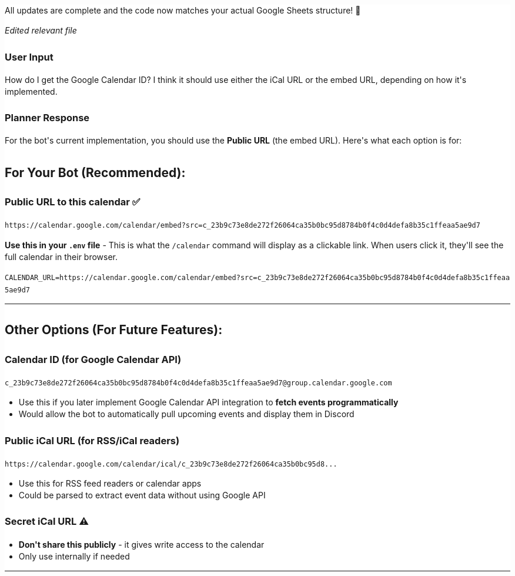 All updates are complete and the code now matches your actual Google Sheets structure! 🎉

*Edited relevant file*

### User Input

How do I get the Google Calendar ID? I think it should use either the iCal URL or the embed URL, depending on how it's implemented.

### Planner Response

For the bot's current implementation, you should use the **Public URL** (the embed URL). Here's what each option is for:

## **For Your Bot (Recommended):**

### **Public URL to this calendar** ✅
```
https://calendar.google.com/calendar/embed?src=c_23b9c73e8de272f26064ca35b0bc95d8784b0f4c0d4defa8b35c1ffeaa5ae9d7
```

**Use this in your `.env` file** - This is what the `/calendar` command will display as a clickable link. When users click it, they'll see the full calendar in their browser.

```env
CALENDAR_URL=https://calendar.google.com/calendar/embed?src=c_23b9c73e8de272f26064ca35b0bc95d8784b0f4c0d4defa8b35c1ffeaa5ae9d7
```

---

## Other Options (For Future Features):

### **Calendar ID** (for Google Calendar API)
```
c_23b9c73e8de272f26064ca35b0bc95d8784b0f4c0d4defa8b35c1ffeaa5ae9d7@group.calendar.google.com
```
- Use this if you later implement Google Calendar API integration to **fetch events programmatically**
- Would allow the bot to automatically pull upcoming events and display them in Discord

### **Public iCal URL** (for RSS/iCal readers)
```
https://calendar.google.com/calendar/ical/c_23b9c73e8de272f26064ca35b0bc95d8...
```
- Use this for RSS feed readers or calendar apps
- Could be parsed to extract event data without using Google API

### **Secret iCal URL** ⚠️
- **Don't share this publicly** - it gives write access to the calendar
- Only use internally if needed

---